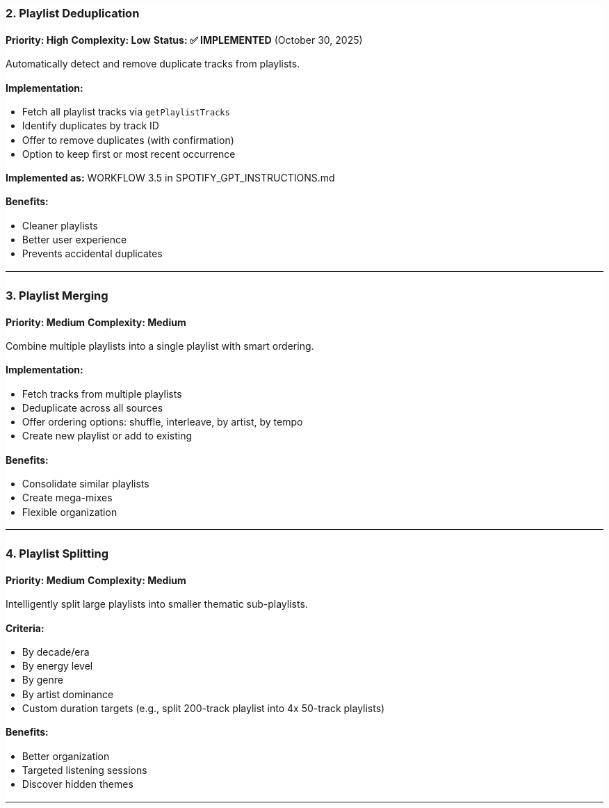 ### 2. Playlist Deduplication
**Priority: High**
**Complexity: Low**
**Status: ✅ IMPLEMENTED** (October 30, 2025)

Automatically detect and remove duplicate tracks from playlists.

**Implementation:**
- Fetch all playlist tracks via `getPlaylistTracks`
- Identify duplicates by track ID
- Offer to remove duplicates (with confirmation)
- Option to keep first or most recent occurrence

**Implemented as:** WORKFLOW 3.5 in SPOTIFY_GPT_INSTRUCTIONS.md

**Benefits:**
- Cleaner playlists
- Better user experience
- Prevents accidental duplicates

---

### 3. Playlist Merging
**Priority: Medium**
**Complexity: Medium**

Combine multiple playlists into a single playlist with smart ordering.

**Implementation:**
- Fetch tracks from multiple playlists
- Deduplicate across all sources
- Offer ordering options: shuffle, interleave, by artist, by tempo
- Create new playlist or add to existing

**Benefits:**
- Consolidate similar playlists
- Create mega-mixes
- Flexible organization

---

### 4. Playlist Splitting
**Priority: Medium**
**Complexity: Medium**

Intelligently split large playlists into smaller thematic sub-playlists.

**Criteria:**
- By decade/era
- By energy level
- By genre
- By artist dominance
- Custom duration targets (e.g., split 200-track playlist into 4x 50-track playlists)

**Benefits:**
- Better organization
- Targeted listening sessions
- Discover hidden themes

---